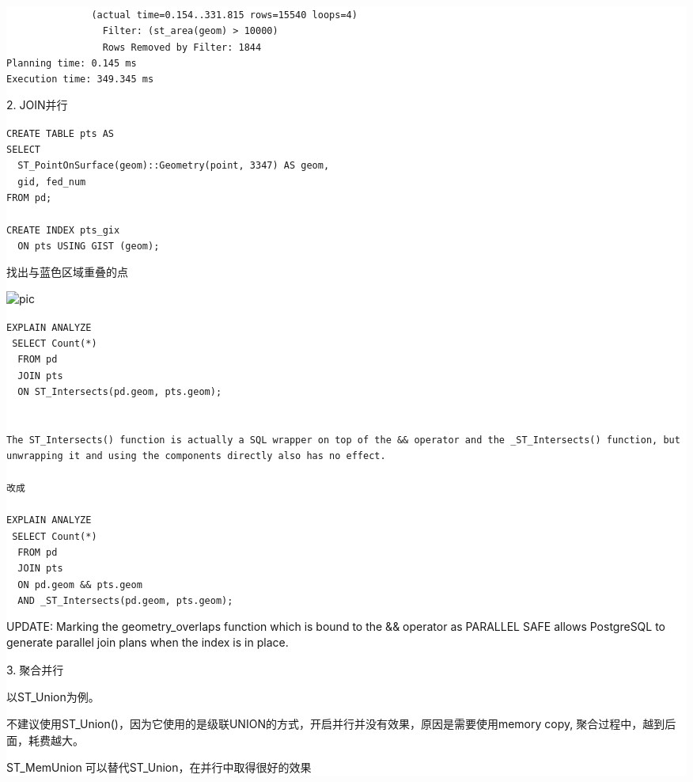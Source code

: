 ```  
               (actual time=0.154..331.815 rows=15540 loops=4)  
                 Filter: (st_area(geom) > 10000)  
                 Rows Removed by Filter: 1844  
Planning time: 0.145 ms  
Execution time: 349.345 ms  
```  
  
2\. JOIN并行  
  
```  
CREATE TABLE pts AS   
SELECT   
  ST_PointOnSurface(geom)::Geometry(point, 3347) AS geom,   
  gid, fed_num   
FROM pd;  
  
CREATE INDEX pts_gix   
  ON pts USING GIST (geom);  
```  
  
找出与蓝色区域重叠的点  
  
![pic](20170307_03_pic_002.png)  
  
```  
EXPLAIN ANALYZE   
 SELECT Count(*)   
  FROM pd   
  JOIN pts   
  ON ST_Intersects(pd.geom, pts.geom);  
  
  
The ST_Intersects() function is actually a SQL wrapper on top of the && operator and the _ST_Intersects() function, but unwrapping it and using the components directly also has no effect.  
  
改成  
  
EXPLAIN ANALYZE   
 SELECT Count(*)   
  FROM pd   
  JOIN pts   
  ON pd.geom && pts.geom  
  AND _ST_Intersects(pd.geom, pts.geom);  
```  
  
UPDATE: Marking the geometry_overlaps function which is bound to the && operator as PARALLEL SAFE allows PostgreSQL to generate parallel join plans when the index is in place.  
  
3\. 聚合并行  
  
以ST_Union为例。  
  
不建议使用ST_Union()，因为它使用的是级联UNION的方式，开启并行并没有效果，原因是需要使用memory copy, 聚合过程中，越到后面，耗费越大。  
  
ST_MemUnion 可以替代ST_Union，在并行中取得很好的效果  
  